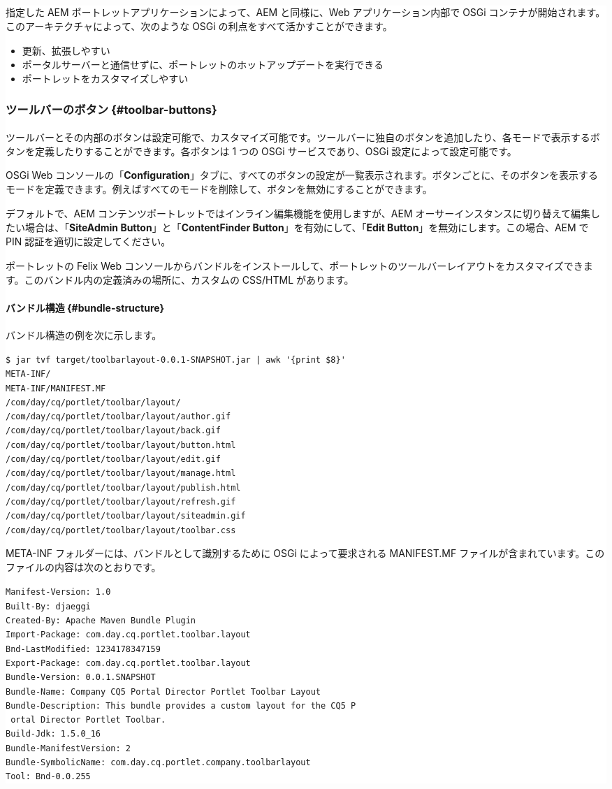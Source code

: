 指定した AEM ポートレットアプリケーションによって、AEM と同様に、Web アプリケーション内部で OSGi コンテナが開始されます。このアーキテクチャによって、次のような OSGi の利点をすべて活かすことができます。

* 更新、拡張しやすい
* ポータルサーバーと通信せずに、ポートレットのホットアップデートを実行できる
* ポートレットをカスタマイズしやすい

### ツールバーのボタン {#toolbar-buttons}

ツールバーとその内部のボタンは設定可能で、カスタマイズ可能です。ツールバーに独自のボタンを追加したり、各モードで表示するボタンを定義したりすることができます。各ボタンは 1 つの OSGi サービスであり、OSGi 設定によって設定可能です。

OSGi Web コンソールの「**Configuration**」タブに、すべてのボタンの設定が一覧表示されます。ボタンごとに、そのボタンを表示するモードを定義できます。例えばすべてのモードを削除して、ボタンを無効にすることができます。

デフォルトで、AEM コンテンツポートレットではインライン編集機能を使用しますが、AEM オーサーインスタンスに切り替えて編集したい場合は、「**SiteAdmin Button**」と「**ContentFinder Button**」を有効にして、「**Edit Button**」を無効にします。この場合、AEM で PIN 認証を適切に設定してください。

ポートレットの Felix Web コンソールからバンドルをインストールして、ポートレットのツールバーレイアウトをカスタマイズできます。このバンドル内の定義済みの場所に、カスタムの CSS/HTML があります。

#### バンドル構造 {#bundle-structure}

バンドル構造の例を次に示します。

```xml
$ jar tvf target/toolbarlayout-0.0.1-SNAPSHOT.jar | awk '{print $8}'
META-INF/
META-INF/MANIFEST.MF
/com/day/cq/portlet/toolbar/layout/
/com/day/cq/portlet/toolbar/layout/author.gif
/com/day/cq/portlet/toolbar/layout/back.gif
/com/day/cq/portlet/toolbar/layout/button.html
/com/day/cq/portlet/toolbar/layout/edit.gif
/com/day/cq/portlet/toolbar/layout/manage.html
/com/day/cq/portlet/toolbar/layout/publish.html
/com/day/cq/portlet/toolbar/layout/refresh.gif
/com/day/cq/portlet/toolbar/layout/siteadmin.gif
/com/day/cq/portlet/toolbar/layout/toolbar.css
```

META-INF フォルダーには、バンドルとして識別するために OSGi によって要求される MANIFEST.MF ファイルが含まれています。このファイルの内容は次のとおりです。

```xml
Manifest-Version: 1.0
Built-By: djaeggi
Created-By: Apache Maven Bundle Plugin
Import-Package: com.day.cq.portlet.toolbar.layout
Bnd-LastModified: 1234178347159
Export-Package: com.day.cq.portlet.toolbar.layout
Bundle-Version: 0.0.1.SNAPSHOT
Bundle-Name: Company CQ5 Portal Director Portlet Toolbar Layout
Bundle-Description: This bundle provides a custom layout for the CQ5 P
 ortal Director Portlet Toolbar.
Build-Jdk: 1.5.0_16
Bundle-ManifestVersion: 2
Bundle-SymbolicName: com.day.cq.portlet.company.toolbarlayout
Tool: Bnd-0.0.255
```
